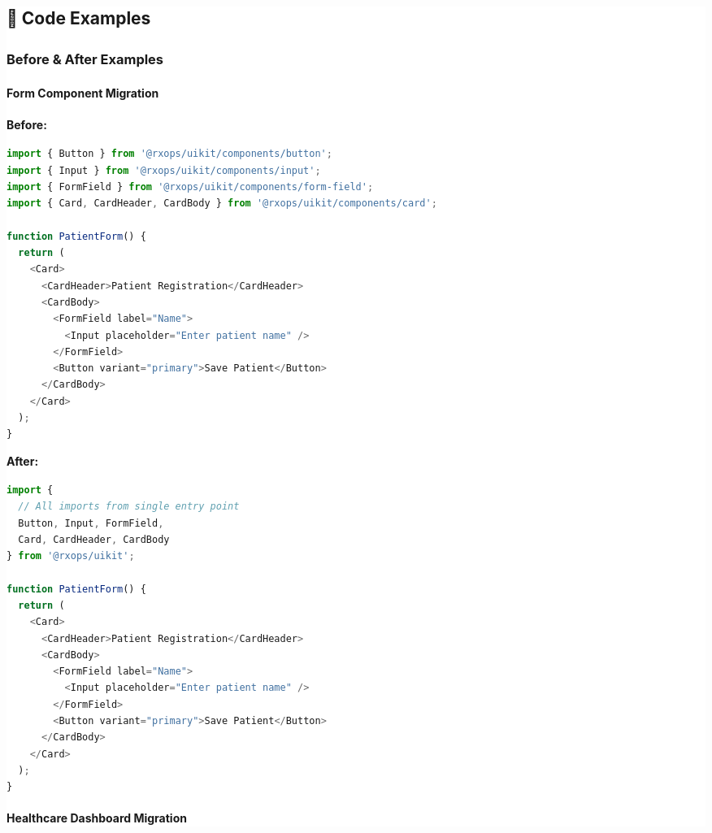 ## 🔧 Code Examples

### Before & After Examples

#### Form Component Migration

**Before:**
```typescript
import { Button } from '@rxops/uikit/components/button';
import { Input } from '@rxops/uikit/components/input';
import { FormField } from '@rxops/uikit/components/form-field';
import { Card, CardHeader, CardBody } from '@rxops/uikit/components/card';

function PatientForm() {
  return (
    <Card>
      <CardHeader>Patient Registration</CardHeader>
      <CardBody>
        <FormField label="Name">
          <Input placeholder="Enter patient name" />
        </FormField>
        <Button variant="primary">Save Patient</Button>
      </CardBody>
    </Card>
  );
}
```

**After:**
```typescript
import { 
  // All imports from single entry point
  Button, Input, FormField,
  Card, CardHeader, CardBody 
} from '@rxops/uikit';

function PatientForm() {
  return (
    <Card>
      <CardHeader>Patient Registration</CardHeader>
      <CardBody>
        <FormField label="Name">
          <Input placeholder="Enter patient name" />
        </FormField>
        <Button variant="primary">Save Patient</Button>
      </CardBody>
    </Card>
  );
}
```

#### Healthcare Dashboard Migration
